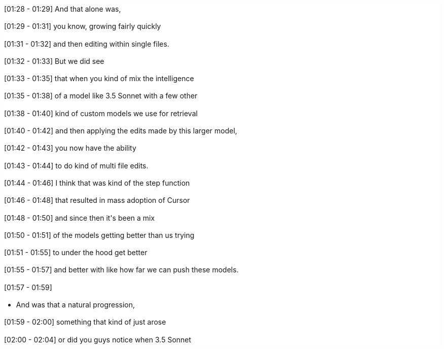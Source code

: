 [01:28 - 01:29]
And that alone was,

[01:29 - 01:31]
you know, growing fairly quickly

[01:31 - 01:32]
and then editing within single files.

[01:32 - 01:33]
But we did see

[01:33 - 01:35]
that when you kind of mix the intelligence

[01:35 - 01:38]
of a model like 3.5
Sonnet with a few other

[01:38 - 01:40]
kind of custom models we use for retrieval

[01:40 - 01:42]
and then applying the edits
made by this larger model,

[01:42 - 01:43]
you now have the ability

[01:43 - 01:44]
to do kind of multi file edits.

[01:44 - 01:46]
I think that was kind of the step function

[01:46 - 01:48]
that resulted in mass adoption of Cursor

[01:48 - 01:50]
and since then it's been a mix

[01:50 - 01:51]
of the models getting
better than us trying

[01:51 - 01:55]
to under the hood get better

[01:55 - 01:57]
and better with like how far
we can push these models.

[01:57 - 01:59]
- And was that a natural progression,

[01:59 - 02:00]
something that kind of just arose

[02:00 - 02:04]
or did you guys notice when 3.5 Sonnet
